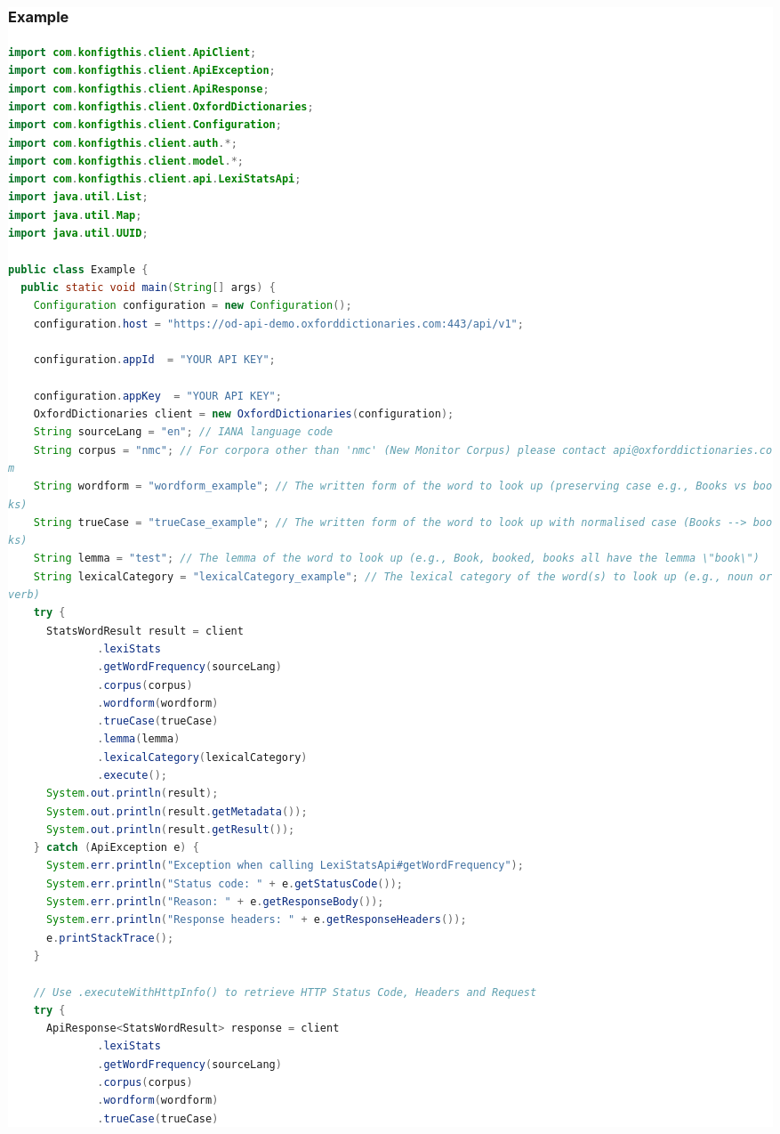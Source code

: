 ### Example
```java
import com.konfigthis.client.ApiClient;
import com.konfigthis.client.ApiException;
import com.konfigthis.client.ApiResponse;
import com.konfigthis.client.OxfordDictionaries;
import com.konfigthis.client.Configuration;
import com.konfigthis.client.auth.*;
import com.konfigthis.client.model.*;
import com.konfigthis.client.api.LexiStatsApi;
import java.util.List;
import java.util.Map;
import java.util.UUID;

public class Example {
  public static void main(String[] args) {
    Configuration configuration = new Configuration();
    configuration.host = "https://od-api-demo.oxforddictionaries.com:443/api/v1";
    
    configuration.appId  = "YOUR API KEY";
    
    configuration.appKey  = "YOUR API KEY";
    OxfordDictionaries client = new OxfordDictionaries(configuration);
    String sourceLang = "en"; // IANA language code
    String corpus = "nmc"; // For corpora other than 'nmc' (New Monitor Corpus) please contact api@oxforddictionaries.com
    String wordform = "wordform_example"; // The written form of the word to look up (preserving case e.g., Books vs books)
    String trueCase = "trueCase_example"; // The written form of the word to look up with normalised case (Books --> books)
    String lemma = "test"; // The lemma of the word to look up (e.g., Book, booked, books all have the lemma \"book\")
    String lexicalCategory = "lexicalCategory_example"; // The lexical category of the word(s) to look up (e.g., noun or verb)
    try {
      StatsWordResult result = client
              .lexiStats
              .getWordFrequency(sourceLang)
              .corpus(corpus)
              .wordform(wordform)
              .trueCase(trueCase)
              .lemma(lemma)
              .lexicalCategory(lexicalCategory)
              .execute();
      System.out.println(result);
      System.out.println(result.getMetadata());
      System.out.println(result.getResult());
    } catch (ApiException e) {
      System.err.println("Exception when calling LexiStatsApi#getWordFrequency");
      System.err.println("Status code: " + e.getStatusCode());
      System.err.println("Reason: " + e.getResponseBody());
      System.err.println("Response headers: " + e.getResponseHeaders());
      e.printStackTrace();
    }

    // Use .executeWithHttpInfo() to retrieve HTTP Status Code, Headers and Request
    try {
      ApiResponse<StatsWordResult> response = client
              .lexiStats
              .getWordFrequency(sourceLang)
              .corpus(corpus)
              .wordform(wordform)
              .trueCase(trueCase)
```